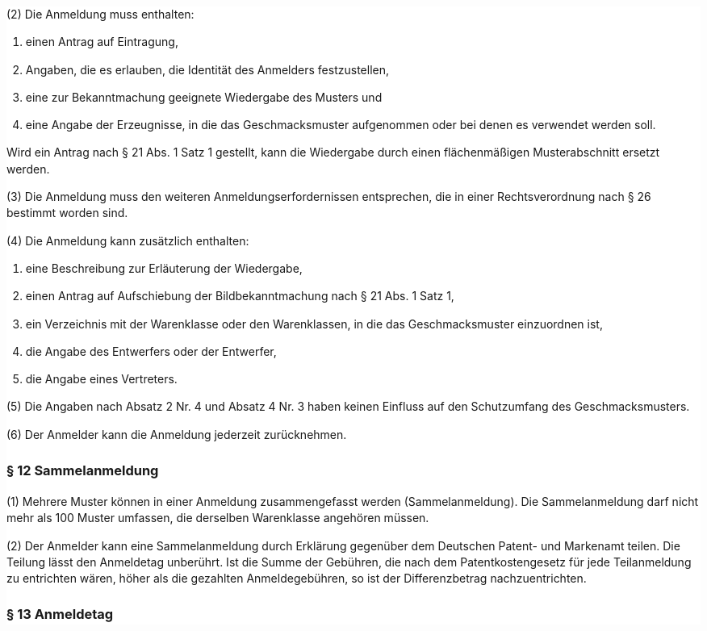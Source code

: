 (2) Die Anmeldung muss enthalten:

1.  einen Antrag auf Eintragung,


2.  Angaben, die es erlauben, die Identität des Anmelders festzustellen,


3.  eine zur Bekanntmachung geeignete Wiedergabe des Musters und


4.  eine Angabe der Erzeugnisse, in die das Geschmacksmuster aufgenommen
    oder bei denen es verwendet werden soll.



Wird ein Antrag nach § 21 Abs. 1 Satz 1 gestellt, kann die Wiedergabe
durch einen flächenmäßigen Musterabschnitt ersetzt werden.

(3) Die Anmeldung muss den weiteren Anmeldungserfordernissen
entsprechen, die in einer Rechtsverordnung nach § 26 bestimmt worden
sind.

(4) Die Anmeldung kann zusätzlich enthalten:

1.  eine Beschreibung zur Erläuterung der Wiedergabe,


2.  einen Antrag auf Aufschiebung der Bildbekanntmachung nach § 21 Abs. 1
    Satz 1,


3.  ein Verzeichnis mit der Warenklasse oder den Warenklassen, in die das
    Geschmacksmuster einzuordnen ist,


4.  die Angabe des Entwerfers oder der Entwerfer,


5.  die Angabe eines Vertreters.




(5) Die Angaben nach Absatz 2 Nr. 4 und Absatz 4 Nr. 3 haben keinen
Einfluss auf den Schutzumfang des Geschmacksmusters.

(6) Der Anmelder kann die Anmeldung jederzeit zurücknehmen.


### § 12 Sammelanmeldung

(1) Mehrere Muster können in einer Anmeldung zusammengefasst werden
(Sammelanmeldung). Die Sammelanmeldung darf nicht mehr als 100 Muster
umfassen, die derselben Warenklasse angehören müssen.

(2) Der Anmelder kann eine Sammelanmeldung durch Erklärung gegenüber
dem Deutschen Patent- und Markenamt teilen. Die Teilung lässt den
Anmeldetag unberührt. Ist die Summe der Gebühren, die nach dem
Patentkostengesetz für jede Teilanmeldung zu entrichten wären, höher
als die gezahlten Anmeldegebühren, so ist der Differenzbetrag
nachzuentrichten.


### § 13 Anmeldetag
